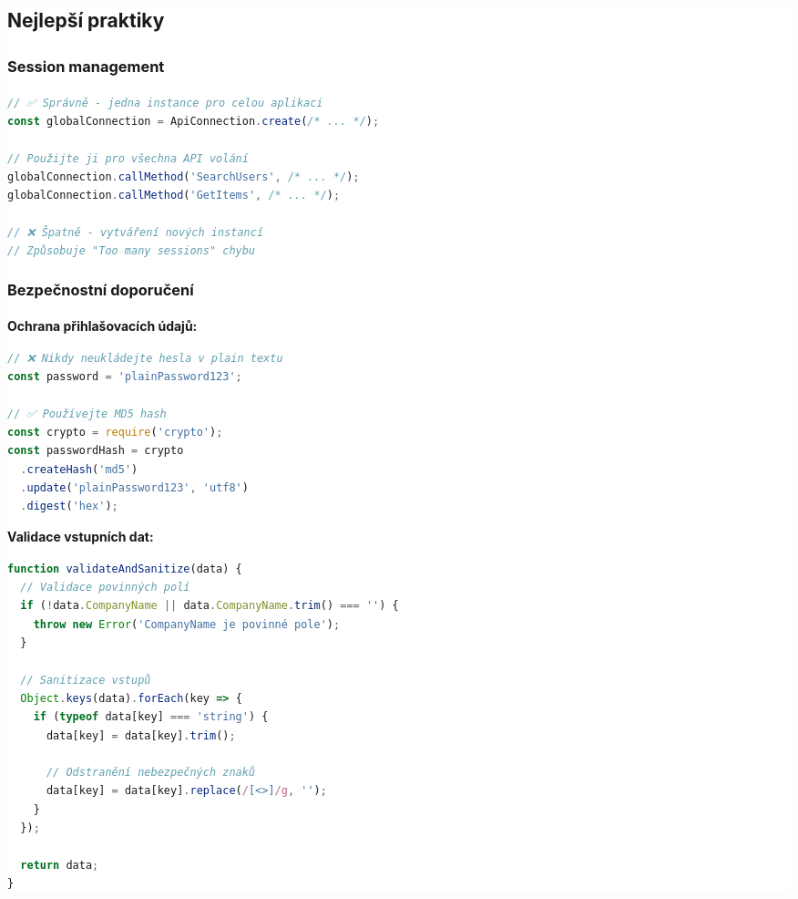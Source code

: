 ## Nejlepší praktiky

### Session management

```javascript
// ✅ Správně - jedna instance pro celou aplikaci
const globalConnection = ApiConnection.create(/* ... */);

// Použijte ji pro všechna API volání
globalConnection.callMethod('SearchUsers', /* ... */);
globalConnection.callMethod('GetItems', /* ... */);

// ❌ Špatně - vytváření nových instancí
// Způsobuje "Too many sessions" chybu
```

### Bezpečnostní doporučení

**Ochrana přihlašovacích údajů:**
```javascript
// ❌ Nikdy neukládejte hesla v plain textu
const password = 'plainPassword123';

// ✅ Používejte MD5 hash
const crypto = require('crypto');
const passwordHash = crypto
  .createHash('md5')
  .update('plainPassword123', 'utf8')
  .digest('hex');
```

**Validace vstupních dat:**
```javascript
function validateAndSanitize(data) {
  // Validace povinných polí
  if (!data.CompanyName || data.CompanyName.trim() === '') {
    throw new Error('CompanyName je povinné pole');
  }

  // Sanitizace vstupů
  Object.keys(data).forEach(key => {
    if (typeof data[key] === 'string') {
      data[key] = data[key].trim();
      
      // Odstranění nebezpečných znaků
      data[key] = data[key].replace(/[<>]/g, '');
    }
  });

  return data;
}
```

